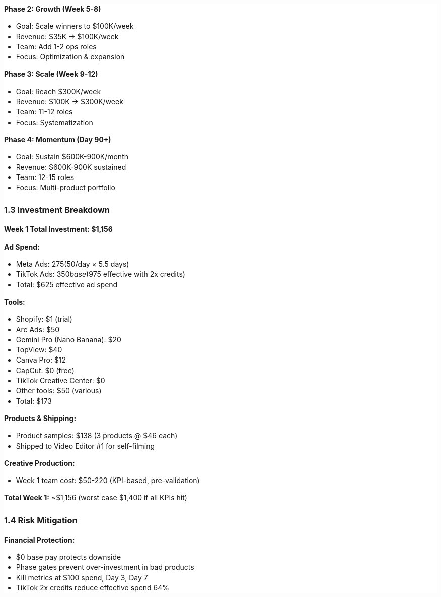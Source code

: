 **Phase 2: Growth (Week 5-8)**
- Goal: Scale winners to $100K/week
- Revenue: $35K → $100K/week
- Team: Add 1-2 ops roles
- Focus: Optimization & expansion

**Phase 3: Scale (Week 9-12)**
- Goal: Reach $300K/week
- Revenue: $100K → $300K/week
- Team: 11-12 roles
- Focus: Systematization

**Phase 4: Momentum (Day 90+)**
- Goal: Sustain $600K-900K/month
- Revenue: $600K-900K sustained
- Team: 12-15 roles
- Focus: Multi-product portfolio

### 1.3 Investment Breakdown

**Week 1 Total Investment: $1,156**

**Ad Spend:**
- Meta Ads: $275 ($50/day × 5.5 days)
- TikTok Ads: $350 base ($975 effective with 2x credits)
- Total: $625 effective ad spend

**Tools:**
- Shopify: $1 (trial)
- Arc Ads: $50
- Gemini Pro (Nano Banana): $20
- TopView: $40
- Canva Pro: $12
- CapCut: $0 (free)
- TikTok Creative Center: $0
- Other tools: $50 (various)
- Total: $173

**Products & Shipping:**
- Product samples: $138 (3 products @ $46 each)
- Shipped to Video Editor #1 for self-filming

**Creative Production:**
- Week 1 team cost: $50-220 (KPI-based, pre-validation)

**Total Week 1:** ~$1,156 (worst case $1,400 if all KPIs hit)

### 1.4 Risk Mitigation

**Financial Protection:**
- $0 base pay protects downside
- Phase gates prevent over-investment in bad products
- Kill metrics at $100 spend, Day 3, Day 7
- TikTok 2x credits reduce effective spend 64%
